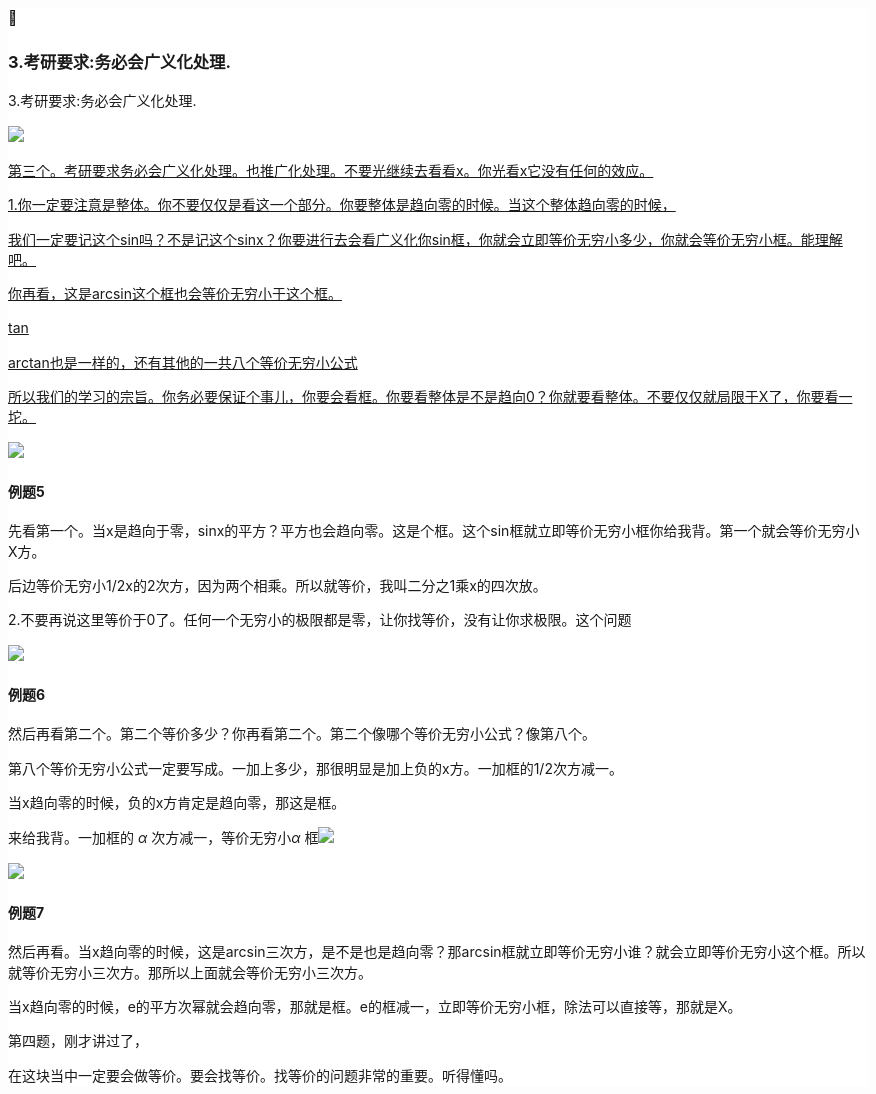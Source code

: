 🌟 

### 3.考研要求:务必会广义化处理.



<a id="3.考研要求:务必会广义化处理.">3.考研要求:务必会广义化处理.</a>

![](/Users/yuebinghui/Documents/program/github/note/images/image-20240730194152035.png)


<u>第三个。考研要求务必会广义化处理。也推广化处理。不要光继续去看看x。你光看x它没有任何的效应。</u>

<u>1.你一定要注意是整体。你不要仅仅是看这一个部分。你要整体是趋向零的时候。当这个整体趋向零的时候，</u>

<u>我们一定要记这个sin吗？不是记这个sinx？你要进行去会看广义化你sin框，你就会立即等价无穷小多少，你就会等价无穷小框。能理解吧。</u>

<u>你再看，这是arcsin这个框也会等价无穷小于这个框。</u>

 <u>tan</u>

<u>arctan也是一样的，还有其他的一共八个等价无穷小公式</u>

<u>所以我们的学习的宗旨。你务必要保证个事儿，你要会看框。你要看整体是不是趋向0？你就要看整体。不要仅仅就局限于X了，你要看一坨。</u>

![](/Users/yuebinghui/Documents/program/github/note/images/image-20240730195010438.png)

#### 例题5

先看第一个。当x是趋向于零，sinx的平方？平方也会趋向零。这是个框。这个sin框就立即等价无穷小框你给我背。第一个就会等价无穷小X方。

后边等价无穷小1/2x的2次方，因为两个相乘。所以就等价，我叫二分之1乘x的四次放。

2.不要再说这里等价于0了。任何一个无穷小的极限都是零，让你找等价，没有让你求极限。这个问题

![](/Users/yuebinghui/Documents/program/github/note/images/image-20240730195459662.png)

#### 例题6


然后再看第二个。第二个等价多少？你再看第二个。第二个像哪个等价无穷小公式？像第八个。

第八个等价无穷小公式一定要写成。一加上多少，那很明显是加上负的x方。一加框的1/2次方减一。

当x趋向零的时候，负的x方肯定是趋向零，那这是框。

来给我背。一加框的 $\alpha$ 次方减一，等价无穷小$\alpha$ 框![](/Users/yuebinghui/Documents/program/github/note/images/image-20240730200333287.png)



![](/Users/yuebinghui/Documents/program/github/note/images/image-20240730200348760.png)

#### 例题7

然后再看。当x趋向零的时候，这是arcsin三次方，是不是也是趋向零？那arcsin框就立即等价无穷小谁？就会立即等价无穷小这个框。所以就等价无穷小三次方。那所以上面就会等价无穷小三次方。

当x趋向零的时候，e的平方次幂就会趋向零，那就是框。e的框减一，立即等价无穷小框，除法可以直接等，那就是X。

第四题，刚才讲过了，

在这块当中一定要会做等价。要会找等价。找等价的问题非常的重要。听得懂吗。

